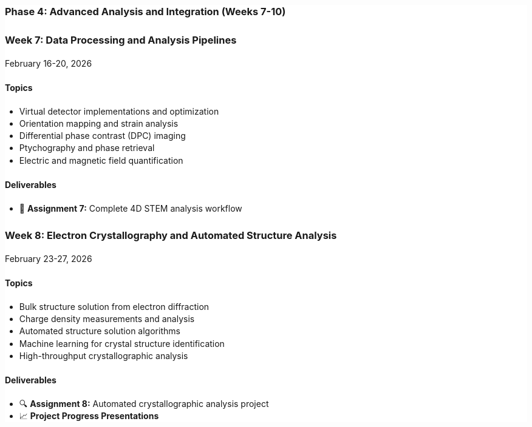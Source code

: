 ### Phase 4: Advanced Analysis and Integration (Weeks 7-10)

<div class="week-card">
  <div class="week-header">
    <h3>Week 7: Data Processing and Analysis Pipelines</h3>
    <span class="week-dates">February 16-20, 2026</span>
  </div>
  <div class="week-content">
    <div class="topics">
      <h4>Topics</h4>
      <ul>
        <li>Virtual detector implementations and optimization</li>
        <li>Orientation mapping and strain analysis</li>
        <li>Differential phase contrast (DPC) imaging</li>
        <li>Ptychography and phase retrieval</li>
        <li>Electric and magnetic field quantification</li>
      </ul>
    </div>
    <div class="deliverables">
      <h4>Deliverables</h4>
      <ul>
        <li>🔄 <strong>Assignment 7:</strong> Complete 4D STEM analysis workflow</li>
      </ul>
    </div>
  </div>
</div>

<div class="week-card">
  <div class="week-header">
    <h3>Week 8: Electron Crystallography and Automated Structure Analysis</h3>
    <span class="week-dates">February 23-27, 2026</span>
  </div>
  <div class="week-content">
    <div class="topics">
      <h4>Topics</h4>
      <ul>
        <li>Bulk structure solution from electron diffraction</li>
        <li>Charge density measurements and analysis</li>
        <li>Automated structure solution algorithms</li>
        <li>Machine learning for crystal structure identification</li>
        <li>High-throughput crystallographic analysis</li>
      </ul>
    </div>
    <div class="deliverables">
      <h4>Deliverables</h4>
      <ul>
        <li>🔍 <strong>Assignment 8:</strong> Automated crystallographic analysis project</li>
        <li>📈 <strong>Project Progress Presentations</strong></li>
      </ul>
    </div>
  </div>
</div>
